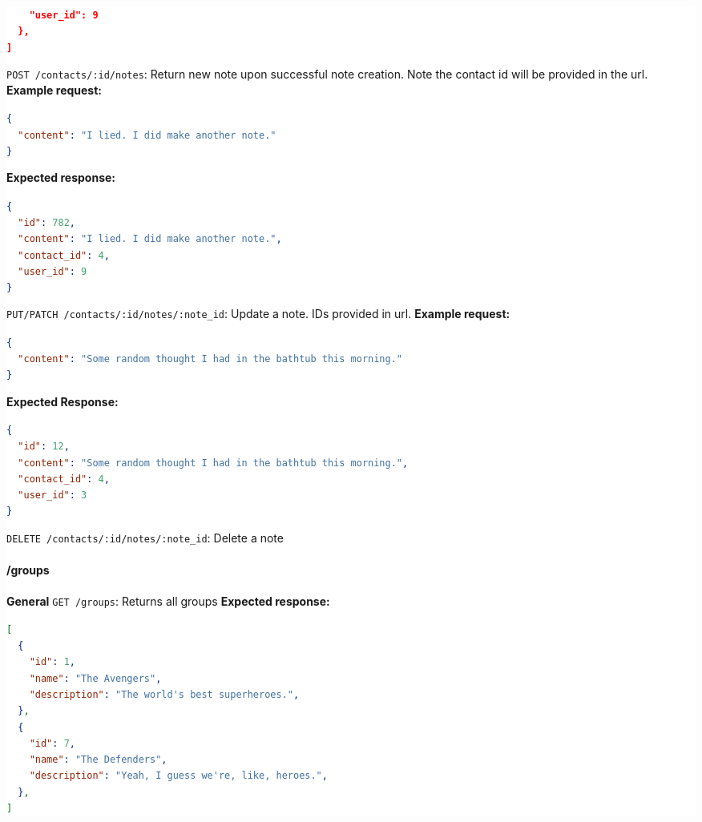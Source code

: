 ``` JSON
    "user_id": 9
  },
]
```
`POST /contacts/:id/notes`: Return new note upon successful note creation. Note the contact id will be provided in the url.
**Example request:**
``` JSON
{
  "content": "I lied. I did make another note."
}
```

**Expected response:**
``` JSON
{
  "id": 782,
  "content": "I lied. I did make another note.",
  "contact_id": 4,
  "user_id": 9
}
```

`PUT/PATCH /contacts/:id/notes/:note_id`: Update a note. IDs provided in url.
**Example request:**
``` JSON
{
  "content": "Some random thought I had in the bathtub this morning."
}
```

**Expected Response:**
``` JSON
{
  "id": 12,
  "content": "Some random thought I had in the bathtub this morning.",
  "contact_id": 4,
  "user_id": 3
}
```

`DELETE /contacts/:id/notes/:note_id`: Delete a note

#### /groups
**General**
`GET /groups`: Returns all groups
**Expected response:**
```JSON
[
  {
    "id": 1,
    "name": "The Avengers",
    "description": "The world's best superheroes.",
  },
  {
    "id": 7,
    "name": "The Defenders",
    "description": "Yeah, I guess we're, like, heroes.",
  },
]
```
